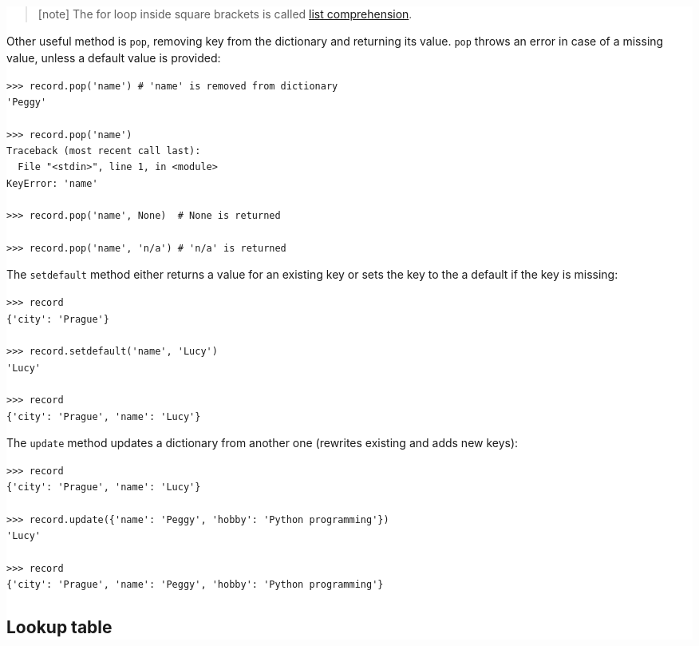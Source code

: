 > [note]
> The for loop inside square brackets is called
> [list comprehension](https://docs.python.org/3/tutorial/datastructures.html#list-comprehensions).

Other useful method is `pop`, removing key from the dictionary and
returning its value. `pop` throws an error in case of a missing
value, unless a default value is provided:

```pycon
>>> record.pop('name') # 'name' is removed from dictionary
'Peggy'

>>> record.pop('name')
Traceback (most recent call last):
  File "<stdin>", line 1, in <module>
KeyError: 'name'

>>> record.pop('name', None)  # None is returned

>>> record.pop('name', 'n/a') # 'n/a' is returned
```

The `setdefault` method either returns a value for an existing key or
sets the key to the a default if the key
is missing:

```pycon
>>> record
{'city': 'Prague'}

>>> record.setdefault('name', 'Lucy')
'Lucy'

>>> record
{'city': 'Prague', 'name': 'Lucy'}

```

The `update` method updates a dictionary from another one (rewrites existing
and adds new keys):

```pycon
>>> record
{'city': 'Prague', 'name': 'Lucy'}

>>> record.update({'name': 'Peggy', 'hobby': 'Python programming'})
'Lucy'

>>> record
{'city': 'Prague', 'name': 'Peggy', 'hobby': 'Python programming'}

```


## Lookup table
